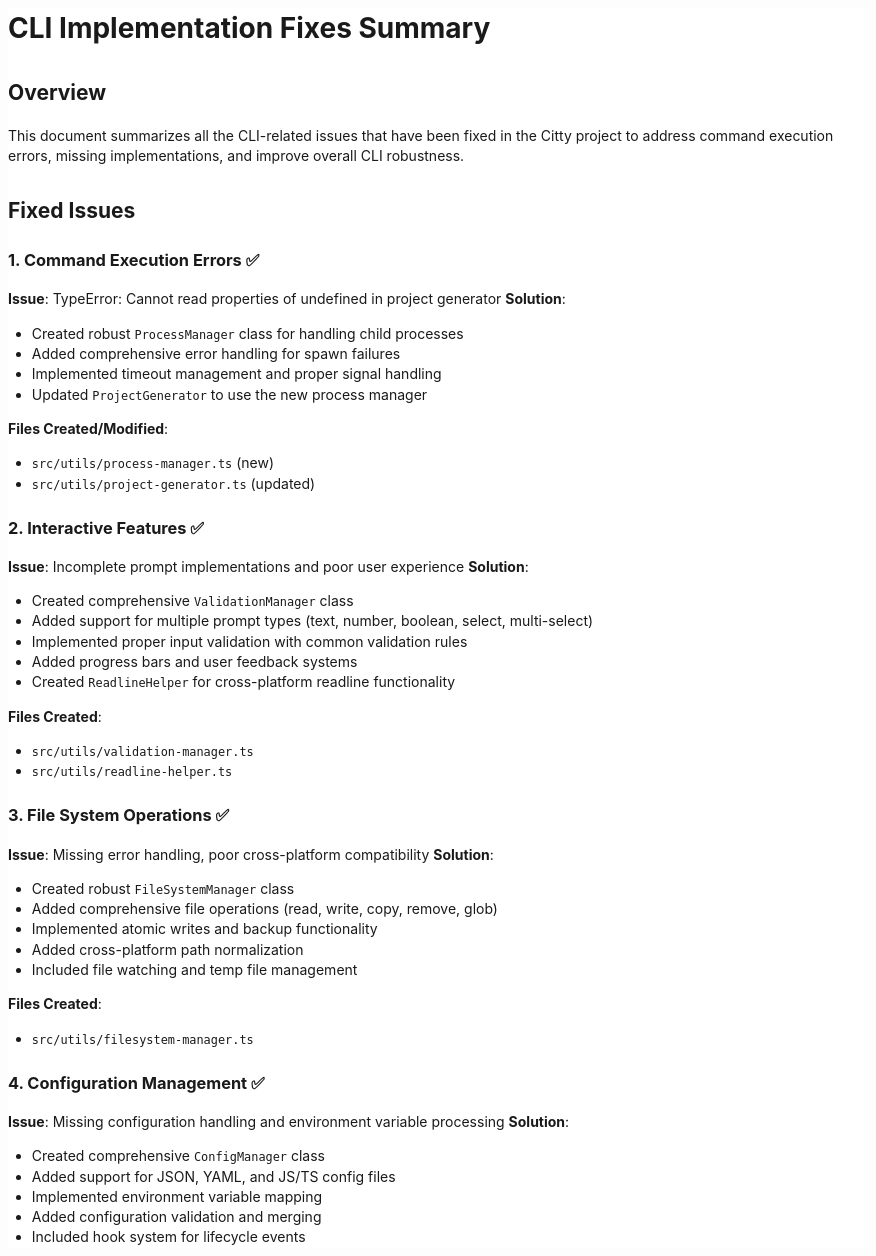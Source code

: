 # CLI Implementation Fixes Summary

## Overview
This document summarizes all the CLI-related issues that have been fixed in the Citty project to address command execution errors, missing implementations, and improve overall CLI robustness.

## Fixed Issues

### 1. Command Execution Errors ✅
**Issue**: TypeError: Cannot read properties of undefined in project generator
**Solution**: 
- Created robust `ProcessManager` class for handling child processes
- Added comprehensive error handling for spawn failures
- Implemented timeout management and proper signal handling
- Updated `ProjectGenerator` to use the new process manager

**Files Created/Modified**:
- `src/utils/process-manager.ts` (new)
- `src/utils/project-generator.ts` (updated)

### 2. Interactive Features ✅
**Issue**: Incomplete prompt implementations and poor user experience
**Solution**:
- Created comprehensive `ValidationManager` class 
- Added support for multiple prompt types (text, number, boolean, select, multi-select)
- Implemented proper input validation with common validation rules
- Added progress bars and user feedback systems
- Created `ReadlineHelper` for cross-platform readline functionality

**Files Created**:
- `src/utils/validation-manager.ts`
- `src/utils/readline-helper.ts`

### 3. File System Operations ✅
**Issue**: Missing error handling, poor cross-platform compatibility
**Solution**:
- Created robust `FileSystemManager` class
- Added comprehensive file operations (read, write, copy, remove, glob)
- Implemented atomic writes and backup functionality
- Added cross-platform path normalization
- Included file watching and temp file management

**Files Created**:
- `src/utils/filesystem-manager.ts`

### 4. Configuration Management ✅
**Issue**: Missing configuration handling and environment variable processing
**Solution**:
- Created comprehensive `ConfigManager` class
- Added support for JSON, YAML, and JS/TS config files
- Implemented environment variable mapping
- Added configuration validation and merging
- Included hook system for lifecycle events
